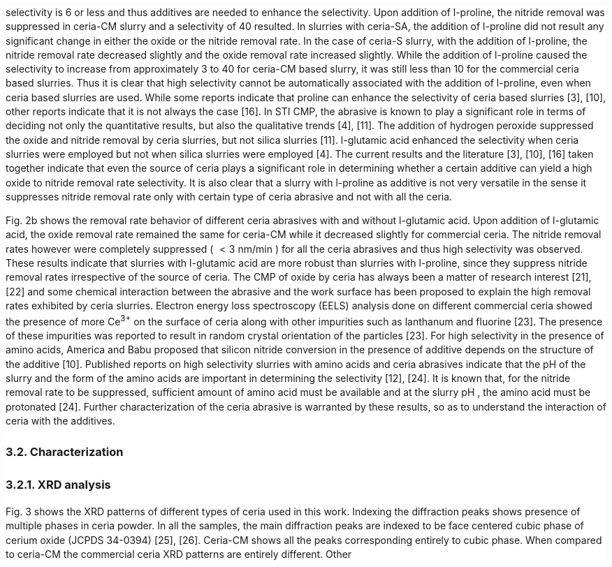 selectivity is 6 or less and thus additives are needed to enhance the selectivity. Upon addition of l-proline, the nitride removal was suppressed in ceria-CM slurry and a selectivity of 40 resulted. In slurries with ceria-SA, the addition of l-proline did not result any significant change in either the oxide or the nitride removal rate. In the case of ceria-S slurry, with the addition of l-proline, the nitride removal rate decreased slightly and the oxide removal rate increased slightly. While the addition of l-proline caused the selectivity to increase from approximately 3 to 40 for ceria-CM based slurry, it was still less than 10 for the commercial ceria based slurries. Thus it is clear that high selectivity cannot be automatically associated with the addition of l-proline, even when ceria based slurries are used. While some reports indicate that proline can enhance the selectivity of ceria based slurries [3], [10], other reports indicate that it is not always the case [16]. In STI CMP, the abrasive is known to play a significant role in terms of deciding not only the quantitative results, but also the qualitative trends [4], [11]. The addition of hydrogen peroxide suppressed the oxide and nitride removal by ceria slurries, but not silica slurries [11]. l-glutamic acid enhanced the selectivity when ceria slurries were employed but not when silica slurries were employed [4]. The current results and the literature [3], [10], [16] taken together indicate that even the source of ceria plays a significant role in determining whether a certain additive can yield a high oxide to nitride removal rate selectivity. It is also clear that a slurry with l-proline as additive is not very versatile in the sense it suppresses nitride removal rate only with certain type of ceria abrasive and not with all the ceria.

Fig. 2b shows the removal rate behavior of different ceria abrasives with and without l-glutamic acid. Upon addition of l-glutamic acid, the oxide removal rate remained the same for ceria-CM while it decreased slightly for commercial ceria. The nitride removal rates however were completely suppressed ( $<3 \mathrm{~nm} / \mathrm{min}$ ) for all the ceria abrasives and thus high selectivity was observed. These results indicate that slurries with l-glutamic acid are more robust than slurries with l-proline, since they suppress nitride removal rates irrespective of the source of ceria. The CMP of oxide by ceria has always been a matter of research interest [21], [22] and some chemical interaction between the abrasive and the work surface has been proposed to explain the high removal rates exhibited by ceria slurries. Electron energy loss spectroscopy (EELS) analysis done on different commercial ceria showed the presence of more $\mathrm{Ce}^{3+}$ on the surface of ceria along with other impurities such as lanthanum and fluorine [23]. The presence of these impurities was reported to result in random crystal orientation of the particles [23]. For high selectivity in the presence of amino acids, America and Babu proposed that silicon nitride conversion in the presence of additive depends on the structure of the additive [10]. Published reports on high selectivity slurries with amino acids and ceria abrasives indicate that the pH of the slurry and the form of the amino acids are important in determining the selectivity [12], [24]. It is known that, for the nitride removal rate to be suppressed, sufficient amount of amino acid must be available and at the slurry pH , the amino acid must be protonated [24]. Further characterization of the ceria abrasive is warranted by these results, so as to understand the interaction of ceria with the additives.

### 3.2. Characterization

### 3.2.1. XRD analysis

Fig. 3 shows the XRD patterns of different types of ceria used in this work. Indexing the diffraction peaks shows presence of multiple phases in ceria powder. In all the samples, the main diffraction peaks are indexed to be face centered cubic phase of cerium oxide (JCPDS 34-0394) [25], [26]. Ceria-CM shows all the peaks corresponding entirely to cubic phase. When compared to ceria-CM the commercial ceria XRD patterns are entirely different. Other


[^0]:    * Corresponding author. Tel.: +91 442257 4171; fax: +91 442257 0509.